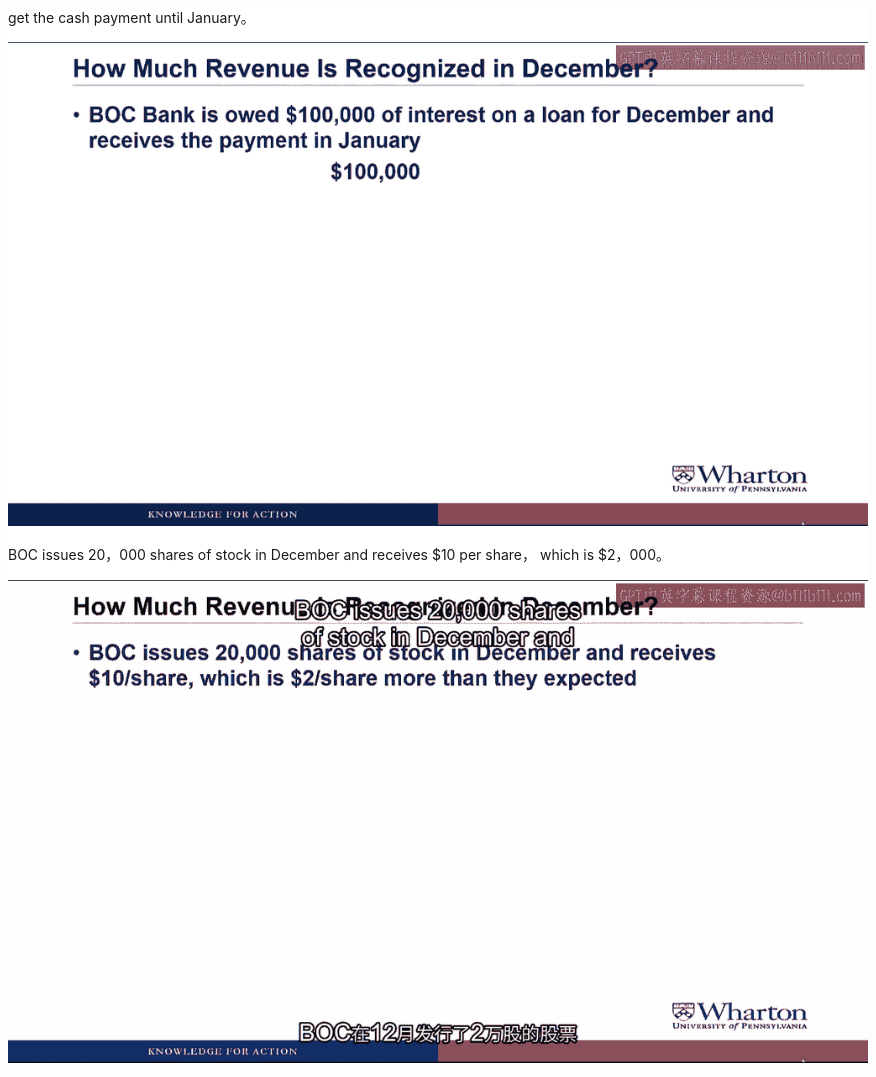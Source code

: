 get the cash payment until January。

![](img/7a60fe1c518a825141fe942f8e8bb459_203.png)

BOC issues 20，000 shares of stock in December and receives $10 per share， which is $2，000。

![](img/7a60fe1c518a825141fe942f8e8bb459_205.png)
